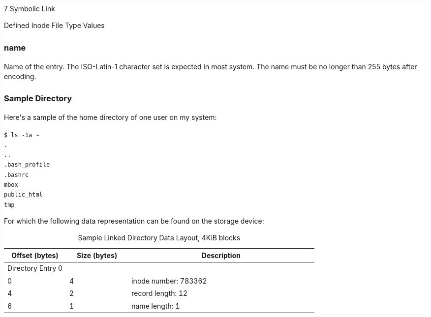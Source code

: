 <td>7</td>
<td>Symbolic Link</td>
</tr>
</tbody>
</table>

Defined Inode File Type Values

### name

Name of the entry. The ISO-Latin-1 character set is expected in most
system. The name must be no longer than 255 bytes after encoding.

### Sample Directory

Here's a sample of the home directory of one user on my system:

    $ ls -1a ~
    .
    ..
    .bash_profile
    .bashrc
    mbox
    public_html
    tmp
        

For which the following data representation can be found on the storage
device:

<table>
<caption>Sample Linked Directory Data Layout, 4KiB blocks</caption>
<colgroup>
<col style="width: 20%" />
<col style="width: 20%" />
<col style="width: 60%" />
</colgroup>
<thead>
<tr class="header">
<th>Offset (bytes)</th>
<th>Size (bytes)</th>
<th>Description</th>
</tr>
</thead>
<tbody>
<tr class="odd">
<td>Directory Entry 0</td>
<td></td>
<td></td>
</tr>
<tr class="even">
<td>0</td>
<td>4</td>
<td>inode number: 783362</td>
</tr>
<tr class="odd">
<td>4</td>
<td>2</td>
<td>record length: 12</td>
</tr>
<tr class="even">
<td>6</td>
<td>1</td>
<td>name length: 1</td>
</tr>
<tr class="odd">